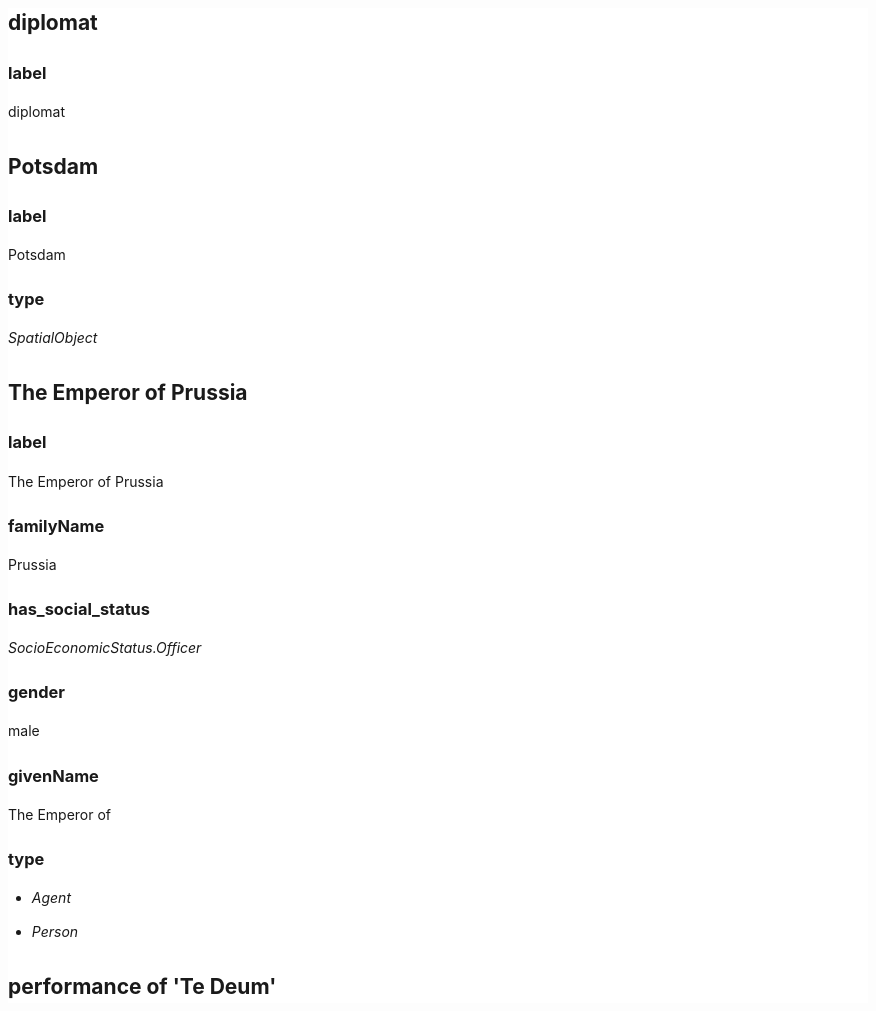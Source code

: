 ## diplomat

### label


diplomat

## Potsdam

### label


Potsdam

### type


*SpatialObject*

## The Emperor of Prussia

### label


The Emperor of Prussia

### familyName


Prussia

### has_social_status


*SocioEconomicStatus.Officer*

### gender


male

### givenName


The Emperor of

### type

 - *Agent*

 - *Person*

## performance of 'Te Deum'
